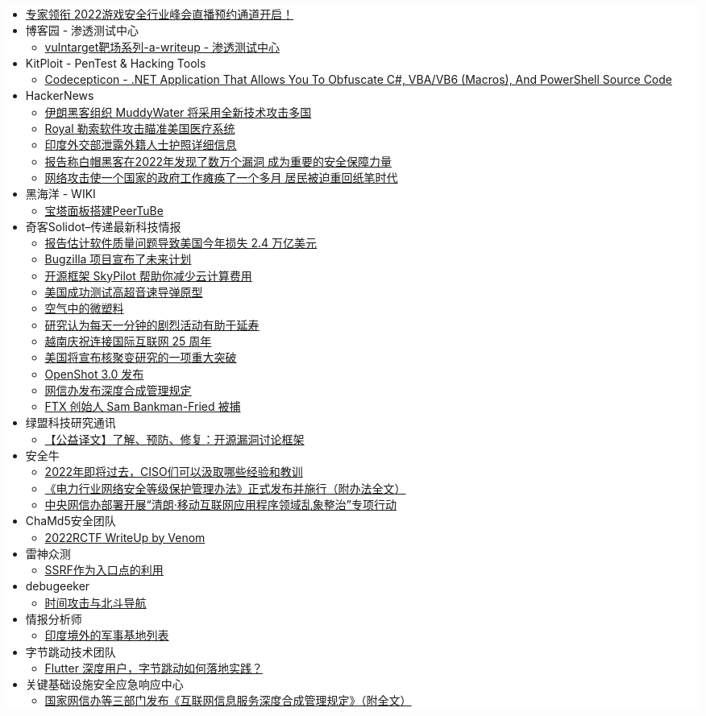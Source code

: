   - [专家领衔 2022游戏安全行业峰会直播预约通道开启！](https://www.aqniu.com/activity-meeting/92230.html)
- 博客园 - 渗透测试中心
  - [vulntarget靶场系列-a-writeup - 渗透测试中心](https://www.cnblogs.com/backlion/p/16979674.html)
- KitPloit - PenTest & Hacking Tools
  - [Codecepticon - .NET Application That Allows You To Obfuscate C#, VBA/VB6 (Macros), And PowerShell Source Code](http://www.kitploit.com/2022/12/codecepticon-net-application-that.html)
- HackerNews
  - [伊朗黑客组织 MuddyWater 将采用全新技术攻击多国](https://hackernews.cc/archives/42891)
  - [Royal 勒索软件攻击瞄准美国医疗系统](https://hackernews.cc/archives/42889)
  - [印度外交部泄露外籍人士护照详细信息](https://hackernews.cc/archives/42886)
  - [报告称白帽黑客在2022年发现了数万个漏洞 成为重要的安全保障力量](https://hackernews.cc/archives/42884)
  - [网络攻击使一个国家的政府工作瘫痪了一个多月 居民被迫重回纸笔时代](https://hackernews.cc/archives/42882)
- 黑海洋 - WIKI
  - [宝塔面板搭建PeerTuBe](https://blog.upx8.com/3149)
- 奇客Solidot–传递最新科技情报
  - [报告估计软件质量问题导致美国今年损失 2.4 万亿美元](https://www.solidot.org/story?sid=73642)
  - [Bugzilla 项目宣布了未来计划](https://www.solidot.org/story?sid=73641)
  - [开源框架 SkyPilot 帮助你减少云计算费用](https://www.solidot.org/story?sid=73640)
  - [美国成功测试高超音速导弹原型](https://www.solidot.org/story?sid=73639)
  - [空气中的微塑料](https://www.solidot.org/story?sid=73638)
  - [研究认为每天一分钟的剧烈活动有助于延寿](https://www.solidot.org/story?sid=73637)
  - [越南庆祝连接国际互联网 25 周年](https://www.solidot.org/story?sid=73636)
  - [美国将宣布核聚变研究的一项重大突破](https://www.solidot.org/story?sid=73635)
  - [OpenShot 3.0 发布](https://www.solidot.org/story?sid=73633)
  - [网信办发布深度合成管理规定](https://www.solidot.org/story?sid=73632)
  - [FTX 创始人 Sam Bankman-Fried 被捕](https://www.solidot.org/story?sid=73631)
- 绿盟科技研究通讯
  - [【公益译文】了解、预防、修复：开源漏洞讨论框架](https://mp.weixin.qq.com/s?__biz=MzIyODYzNTU2OA==&mid=2247493948&idx=1&sn=0f7bb04084bf95d09ac771a0a9f9dae1&chksm=e84c4fe3df3bc6f5e25574fd707bb56ce65c7f4678c1738501798cdc5f4eea0a52b5ef98c18a&scene=58&subscene=0#rd)
- 安全牛
  - [2022年即将过去，CISO们可以汲取哪些经验和教训](https://mp.weixin.qq.com/s?__biz=MjM5Njc3NjM4MA==&mid=2651120859&idx=1&sn=761bc3a1e6f974c37cdf678917650ce7&chksm=bd1454088a63dd1e32cc5a1624e402a6a4b5b4a5534947ae54ddfa7f6ec361228b94db225441&scene=58&subscene=0#rd)
  - [《电力行业网络安全等级保护管理办法》正式发布并施行（附办法全文）](https://mp.weixin.qq.com/s?__biz=MjM5Njc3NjM4MA==&mid=2651120859&idx=2&sn=cde83b74864b1c82d4296d0d7ca99603&chksm=bd1454088a63dd1ee67cb33f5067b3a1f779a368eb43214ce49a1cf5646afe8d2877a1199734&scene=58&subscene=0#rd)
  - [中央网信办部署开展“清朗·移动互联网应用程序领域乱象整治”专项行动](https://mp.weixin.qq.com/s?__biz=MjM5Njc3NjM4MA==&mid=2651120859&idx=3&sn=6801bac26eeb0d5ed3a87dbd8cd86085&chksm=bd1454088a63dd1e7d11520c9e02916cdf6210c944cbb3d31e974a3b79fa1daa5332dfd88bec&scene=58&subscene=0#rd)
- ChaMd5安全团队
  - [2022RCTF WriteUp by Venom](https://mp.weixin.qq.com/s?__biz=MzIzMTc1MjExOQ==&mid=2247507919&idx=1&sn=5943f10b726185be3e6179e0edb61cf8&chksm=e89df717dfea7e014fa3ea7e6cac6e484460280ab9b175d564995042e16bfc209cd8b5e82851&scene=58&subscene=0#rd)
- 雷神众测
  - [SSRF作为入口点的利用](https://mp.weixin.qq.com/s?__biz=MzI0NzEwOTM0MA==&mid=2652501002&idx=1&sn=0299e0cefc7a00f81824028845302d86&chksm=f25857b9c52fdeafa3645b7a444791a712f21e2e0e01eafe39b4ab6d45d3cb118e07ed5d13d1&scene=58&subscene=0#rd)
- debugeeker
  - [时间攻击与北斗导航](https://mp.weixin.qq.com/s?__biz=MzU4NjY0NTExNA==&mid=2247487953&idx=1&sn=3ceed9988257a6ee1367a95bbb238432&chksm=fdf97ac4ca8ef3d2b8d731584b2b556adc80b1327b12ec629189c4e61347fbca8d07f045b80c&scene=58&subscene=0#rd)
- 情报分析师
  - [印度境外的军事基地列表](https://mp.weixin.qq.com/s?__biz=MzA3Mjc1MTkwOA==&mid=2650520656&idx=1&sn=1d016abcd01ee30d7924205892039d7a&chksm=8716921bb0611b0d71c5ea6543ed90b52d9e0300ba0ab512f649454ad24823329d263236df78&scene=58&subscene=0#rd)
- 字节跳动技术团队
  - [Flutter 深度用户，字节跳动如何落地实践？](https://mp.weixin.qq.com/s?__biz=MzI1MzYzMjE0MQ==&mid=2247500568&idx=1&sn=762e7f3bb3937dbb87688241a46f1387&chksm=e9d308fadea481ece01284cbcca15c5b56d704f5c67135556b214702583f13cb419d13feb9f2&scene=58&subscene=0#rd)
- 关键基础设施安全应急响应中心
  - [国家网信办等三部门发布《互联网信息服务深度合成管理规定》（附全文）](https://mp.weixin.qq.com/s?__biz=MzkyMzAwMDEyNg==&mid=2247533281&idx=1&sn=b7a85a850170639205912b842ae5f027&chksm=c1e9ceb0f69e47a6012ca3115c5db4ba79659eba340a347e9eef2ff35d4efa126d241d84ce49&scene=58&subscene=0#rd)